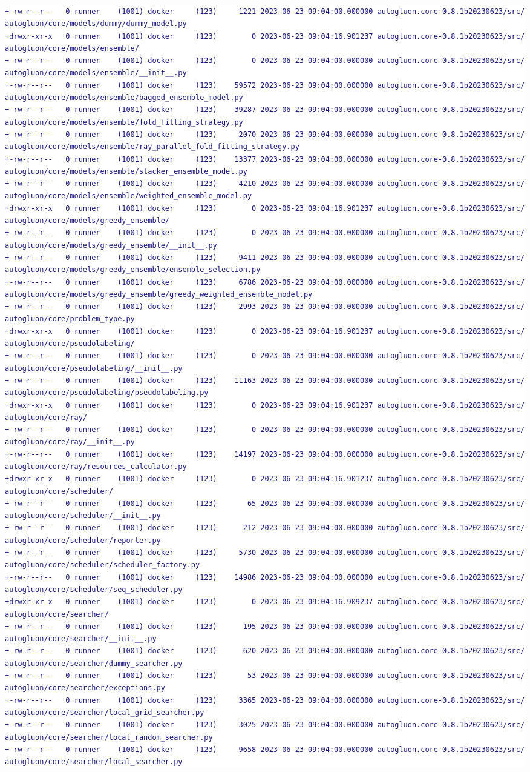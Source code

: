 ```diff
+-rw-r--r--   0 runner    (1001) docker     (123)     1221 2023-06-23 09:04:00.000000 autogluon.core-0.8.1b20230623/src/autogluon/core/models/dummy/dummy_model.py
+drwxr-xr-x   0 runner    (1001) docker     (123)        0 2023-06-23 09:04:16.901237 autogluon.core-0.8.1b20230623/src/autogluon/core/models/ensemble/
+-rw-r--r--   0 runner    (1001) docker     (123)        0 2023-06-23 09:04:00.000000 autogluon.core-0.8.1b20230623/src/autogluon/core/models/ensemble/__init__.py
+-rw-r--r--   0 runner    (1001) docker     (123)    59572 2023-06-23 09:04:00.000000 autogluon.core-0.8.1b20230623/src/autogluon/core/models/ensemble/bagged_ensemble_model.py
+-rw-r--r--   0 runner    (1001) docker     (123)    39287 2023-06-23 09:04:00.000000 autogluon.core-0.8.1b20230623/src/autogluon/core/models/ensemble/fold_fitting_strategy.py
+-rw-r--r--   0 runner    (1001) docker     (123)     2070 2023-06-23 09:04:00.000000 autogluon.core-0.8.1b20230623/src/autogluon/core/models/ensemble/ray_parallel_fold_fitting_strategy.py
+-rw-r--r--   0 runner    (1001) docker     (123)    13377 2023-06-23 09:04:00.000000 autogluon.core-0.8.1b20230623/src/autogluon/core/models/ensemble/stacker_ensemble_model.py
+-rw-r--r--   0 runner    (1001) docker     (123)     4210 2023-06-23 09:04:00.000000 autogluon.core-0.8.1b20230623/src/autogluon/core/models/ensemble/weighted_ensemble_model.py
+drwxr-xr-x   0 runner    (1001) docker     (123)        0 2023-06-23 09:04:16.901237 autogluon.core-0.8.1b20230623/src/autogluon/core/models/greedy_ensemble/
+-rw-r--r--   0 runner    (1001) docker     (123)        0 2023-06-23 09:04:00.000000 autogluon.core-0.8.1b20230623/src/autogluon/core/models/greedy_ensemble/__init__.py
+-rw-r--r--   0 runner    (1001) docker     (123)     9411 2023-06-23 09:04:00.000000 autogluon.core-0.8.1b20230623/src/autogluon/core/models/greedy_ensemble/ensemble_selection.py
+-rw-r--r--   0 runner    (1001) docker     (123)     6786 2023-06-23 09:04:00.000000 autogluon.core-0.8.1b20230623/src/autogluon/core/models/greedy_ensemble/greedy_weighted_ensemble_model.py
+-rw-r--r--   0 runner    (1001) docker     (123)     2993 2023-06-23 09:04:00.000000 autogluon.core-0.8.1b20230623/src/autogluon/core/problem_type.py
+drwxr-xr-x   0 runner    (1001) docker     (123)        0 2023-06-23 09:04:16.901237 autogluon.core-0.8.1b20230623/src/autogluon/core/pseudolabeling/
+-rw-r--r--   0 runner    (1001) docker     (123)        0 2023-06-23 09:04:00.000000 autogluon.core-0.8.1b20230623/src/autogluon/core/pseudolabeling/__init__.py
+-rw-r--r--   0 runner    (1001) docker     (123)    11163 2023-06-23 09:04:00.000000 autogluon.core-0.8.1b20230623/src/autogluon/core/pseudolabeling/pseudolabeling.py
+drwxr-xr-x   0 runner    (1001) docker     (123)        0 2023-06-23 09:04:16.901237 autogluon.core-0.8.1b20230623/src/autogluon/core/ray/
+-rw-r--r--   0 runner    (1001) docker     (123)        0 2023-06-23 09:04:00.000000 autogluon.core-0.8.1b20230623/src/autogluon/core/ray/__init__.py
+-rw-r--r--   0 runner    (1001) docker     (123)    14197 2023-06-23 09:04:00.000000 autogluon.core-0.8.1b20230623/src/autogluon/core/ray/resources_calculator.py
+drwxr-xr-x   0 runner    (1001) docker     (123)        0 2023-06-23 09:04:16.901237 autogluon.core-0.8.1b20230623/src/autogluon/core/scheduler/
+-rw-r--r--   0 runner    (1001) docker     (123)       65 2023-06-23 09:04:00.000000 autogluon.core-0.8.1b20230623/src/autogluon/core/scheduler/__init__.py
+-rw-r--r--   0 runner    (1001) docker     (123)      212 2023-06-23 09:04:00.000000 autogluon.core-0.8.1b20230623/src/autogluon/core/scheduler/reporter.py
+-rw-r--r--   0 runner    (1001) docker     (123)     5730 2023-06-23 09:04:00.000000 autogluon.core-0.8.1b20230623/src/autogluon/core/scheduler/scheduler_factory.py
+-rw-r--r--   0 runner    (1001) docker     (123)    14986 2023-06-23 09:04:00.000000 autogluon.core-0.8.1b20230623/src/autogluon/core/scheduler/seq_scheduler.py
+drwxr-xr-x   0 runner    (1001) docker     (123)        0 2023-06-23 09:04:16.909237 autogluon.core-0.8.1b20230623/src/autogluon/core/searcher/
+-rw-r--r--   0 runner    (1001) docker     (123)      195 2023-06-23 09:04:00.000000 autogluon.core-0.8.1b20230623/src/autogluon/core/searcher/__init__.py
+-rw-r--r--   0 runner    (1001) docker     (123)      620 2023-06-23 09:04:00.000000 autogluon.core-0.8.1b20230623/src/autogluon/core/searcher/dummy_searcher.py
+-rw-r--r--   0 runner    (1001) docker     (123)       53 2023-06-23 09:04:00.000000 autogluon.core-0.8.1b20230623/src/autogluon/core/searcher/exceptions.py
+-rw-r--r--   0 runner    (1001) docker     (123)     3365 2023-06-23 09:04:00.000000 autogluon.core-0.8.1b20230623/src/autogluon/core/searcher/local_grid_searcher.py
+-rw-r--r--   0 runner    (1001) docker     (123)     3025 2023-06-23 09:04:00.000000 autogluon.core-0.8.1b20230623/src/autogluon/core/searcher/local_random_searcher.py
+-rw-r--r--   0 runner    (1001) docker     (123)     9658 2023-06-23 09:04:00.000000 autogluon.core-0.8.1b20230623/src/autogluon/core/searcher/local_searcher.py
```